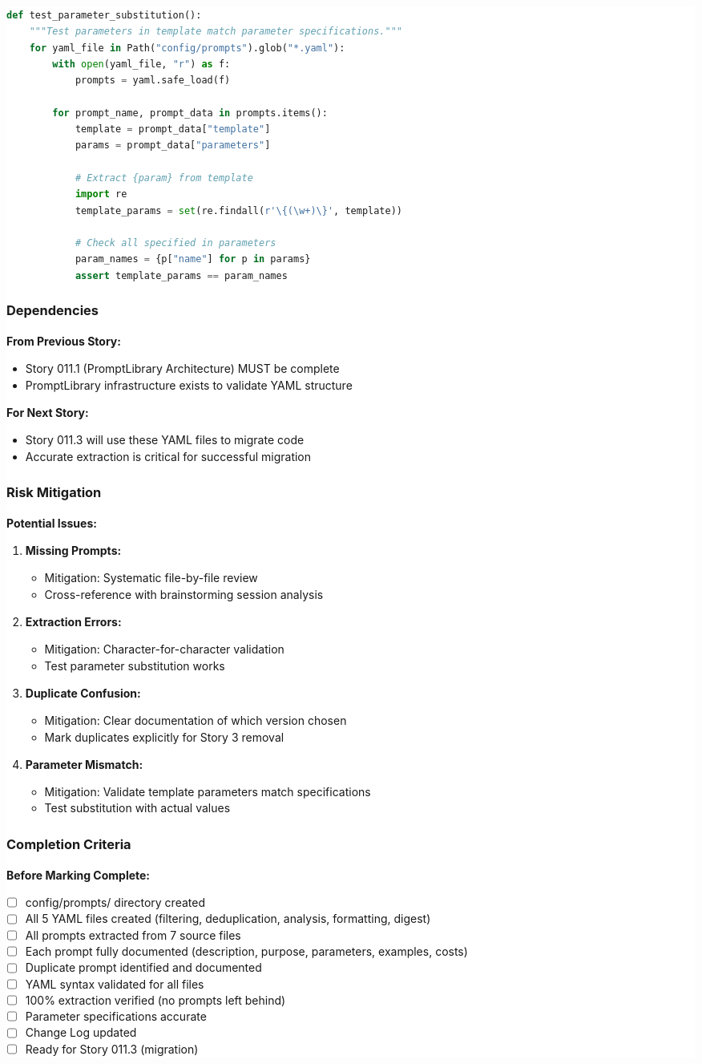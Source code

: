 ```python
def test_parameter_substitution():
    """Test parameters in template match parameter specifications."""
    for yaml_file in Path("config/prompts").glob("*.yaml"):
        with open(yaml_file, "r") as f:
            prompts = yaml.safe_load(f)
        
        for prompt_name, prompt_data in prompts.items():
            template = prompt_data["template"]
            params = prompt_data["parameters"]
            
            # Extract {param} from template
            import re
            template_params = set(re.findall(r'\{(\w+)\}', template))
            
            # Check all specified in parameters
            param_names = {p["name"] for p in params}
            assert template_params == param_names
```

### Dependencies

**From Previous Story:**
- Story 011.1 (PromptLibrary Architecture) MUST be complete
- PromptLibrary infrastructure exists to validate YAML structure

**For Next Story:**
- Story 011.3 will use these YAML files to migrate code
- Accurate extraction is critical for successful migration

### Risk Mitigation

**Potential Issues:**

1. **Missing Prompts:**
   - Mitigation: Systematic file-by-file review
   - Cross-reference with brainstorming session analysis

2. **Extraction Errors:**
   - Mitigation: Character-for-character validation
   - Test parameter substitution works

3. **Duplicate Confusion:**
   - Mitigation: Clear documentation of which version chosen
   - Mark duplicates explicitly for Story 3 removal

4. **Parameter Mismatch:**
   - Mitigation: Validate template parameters match specifications
   - Test substitution with actual values

### Completion Criteria

**Before Marking Complete:**
- [ ] config/prompts/ directory created
- [ ] All 5 YAML files created (filtering, deduplication, analysis, formatting, digest)
- [ ] All prompts extracted from 7 source files
- [ ] Each prompt fully documented (description, purpose, parameters, examples, costs)
- [ ] Duplicate prompt identified and documented
- [ ] YAML syntax validated for all files
- [ ] 100% extraction verified (no prompts left behind)
- [ ] Parameter specifications accurate
- [ ] Change Log updated
- [ ] Ready for Story 011.3 (migration)
